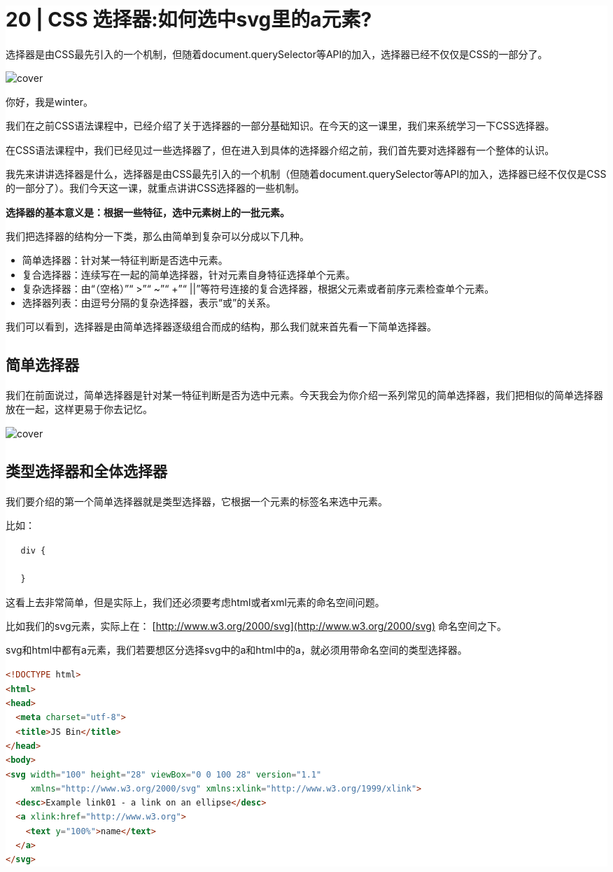 # 20 | CSS 选择器:如何选中svg里的a元素?

选择器是由CSS最先引入的一个机制，但随着document.querySelector等API的加入，选择器已经不仅仅是CSS的一部分了。

![cover](https://static001.geekbang.org/resource/image/13/c7/13b7877ec262155ae5e7e20340a46ac7.jpg)

<audio id="audio" controls="" preload="none">
    <source id="mp3" src="https://static001.geekbang.org/resource/audio/1f/d9/1ffed97a32a6015e9a4b28ff83356cd9.mp3">
</audio>

你好，我是winter。

我们在之前CSS语法课程中，已经介绍了关于选择器的一部分基础知识。在今天的这一课里，我们来系统学习一下CSS选择器。

在CSS语法课程中，我们已经见过一些选择器了，但在进入到具体的选择器介绍之前，我们首先要对选择器有一个整体的认识。

我先来讲讲选择器是什么，选择器是由CSS最先引入的一个机制（但随着document.querySelector等API的加入，选择器已经不仅仅是CSS的一部分了）。我们今天这一课，就重点讲讲CSS选择器的一些机制。

**选择器的基本意义是：根据一些特征，选中元素树上的一批元素。**

我们把选择器的结构分一下类，那么由简单到复杂可以分成以下几种。
- 简单选择器：针对某一特征判断是否选中元素。
- 复合选择器：连续写在一起的简单选择器，针对元素自身特征选择单个元素。
- 复杂选择器：由“（空格）”“ >”“ ~”“ +”“ ||”等符号连接的复合选择器，根据父元素或者前序元素检查单个元素。
- 选择器列表：由逗号分隔的复杂选择器，表示“或”的关系。

我们可以看到，选择器是由简单选择器逐级组合而成的结构，那么我们就来首先看一下简单选择器。

## 简单选择器

我们在前面说过，简单选择器是针对某一特征判断是否为选中元素。今天我会为你介绍一系列常见的简单选择器，我们把相似的简单选择器放在一起，这样更易于你去记忆。

![cover](https://static001.geekbang.org/resource/image/4c/ce/4c9ac78870342dc802137ea9c848c0ce.png)

## 类型选择器和全体选择器

我们要介绍的第一个简单选择器就是类型选择器，它根据一个元素的标签名来选中元素。

比如：

```css
   div {

   }
```

这看上去非常简单，但是实际上，我们还必须要考虑html或者xml元素的命名空间问题。

比如我们的svg元素，实际上在： [http://www.w3.org/2000/svg](http://www.w3.org/2000/svg) 命名空间之下。

svg和html中都有a元素，我们若要想区分选择svg中的a和html中的a，就必须用带命名空间的类型选择器。

```html
<!DOCTYPE html>
<html>
<head>
  <meta charset="utf-8">
  <title>JS Bin</title>
</head>
<body>
<svg width="100" height="28" viewBox="0 0 100 28" version="1.1"
     xmlns="http://www.w3.org/2000/svg" xmlns:xlink="http://www.w3.org/1999/xlink">
  <desc>Example link01 - a link on an ellipse</desc>
  <a xlink:href="http://www.w3.org">
    <text y="100%">name</text>
  </a>
</svg>
```